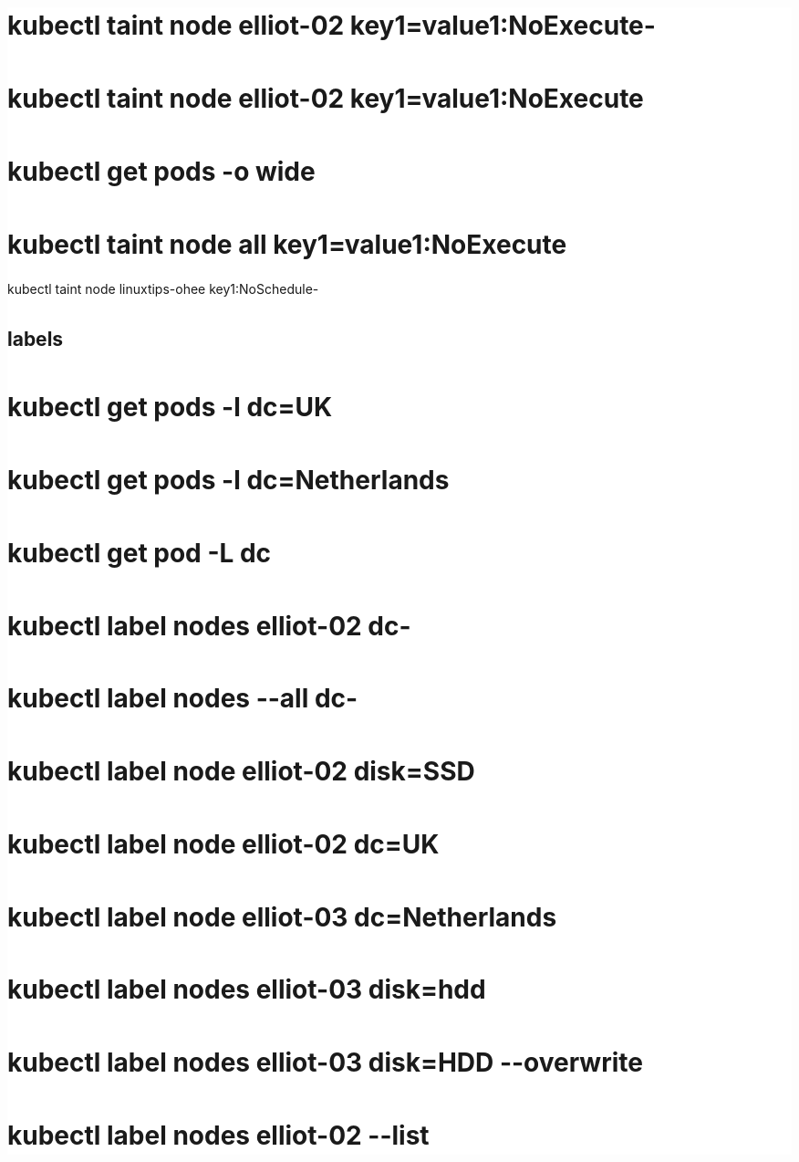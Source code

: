 # kubectl taint node elliot-02 key1=value1:NoExecute-

# kubectl taint node elliot-02 key1=value1:NoExecute

# kubectl get pods -o wide

# kubectl taint node all key1=value1:NoExecute

kubectl taint node linuxtips-ohee key1:NoSchedule-


## labels

# kubectl get pods -l dc=UK

# kubectl get pods -l dc=Netherlands

# kubectl get pod -L dc

# kubectl label nodes elliot-02 dc-

# kubectl label nodes --all dc-

# kubectl label node elliot-02 disk=SSD

# kubectl label node elliot-02 dc=UK

# kubectl label node elliot-03 dc=Netherlands

# kubectl label nodes elliot-03 disk=hdd

# kubectl label nodes elliot-03 disk=HDD --overwrite

# kubectl label nodes elliot-02 --list
